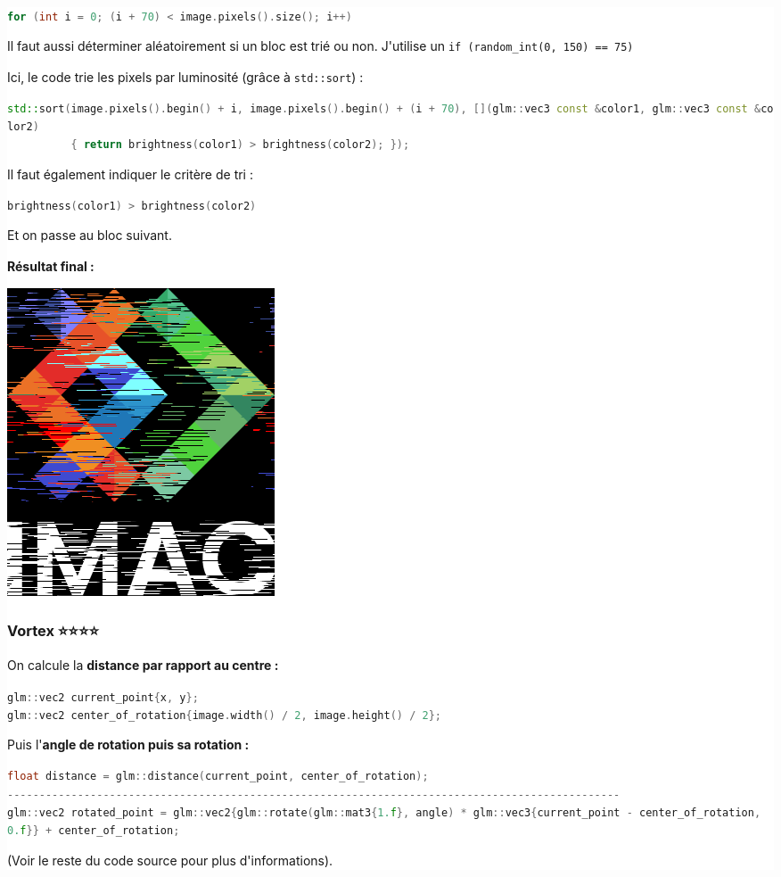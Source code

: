 ```cpp
for (int i = 0; (i + 70) < image.pixels().size(); i++)
```

Il faut aussi déterminer aléatoirement si un bloc est trié ou non. J'utilise un `if (random_int(0, 150) == 75)`

Ici, le code trie les pixels par luminosité (grâce à `std::sort`) : 

```cpp
std::sort(image.pixels().begin() + i, image.pixels().begin() + (i + 70), [](glm::vec3 const &color1, glm::vec3 const &color2)
          { return brightness(color1) > brightness(color2); });
```
Il faut également indiquer le critère de tri : 

```cpp
brightness(color1) > brightness(color2)
```
Et on passe au bloc suivant.

**Résultat final :**

![pixel_sorting.png](/output/pixel_sorting.png)
### Vortex ⭐⭐⭐⭐

On calcule la **distance par rapport au centre :**
```cpp 
glm::vec2 current_point{x, y};
glm::vec2 center_of_rotation{image.width() / 2, image.height() / 2};
```
Puis l'**angle de rotation puis sa rotation :**

```cpp
float distance = glm::distance(current_point, center_of_rotation);
------------------------------------------------------------------------------------------------
glm::vec2 rotated_point = glm::vec2{glm::rotate(glm::mat3{1.f}, angle) * glm::vec3{current_point - center_of_rotation, 0.f}} + center_of_rotation;
```
(Voir le reste du code source pour plus d'informations).
